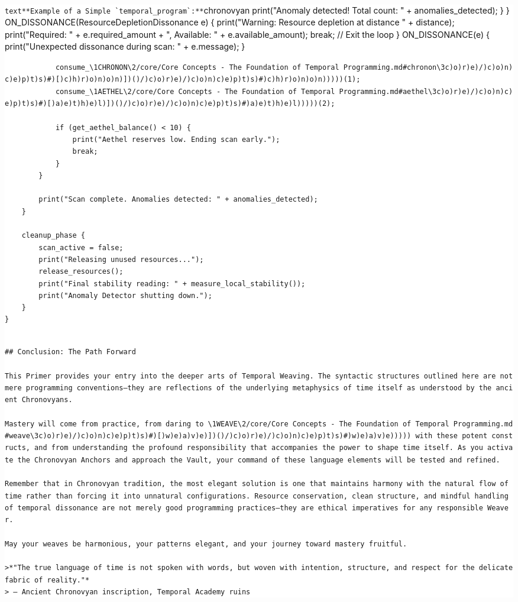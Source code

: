 ```text**Example of a Simple `temporal_program`:**```chronovyan
                        print("Anomaly detected! Total count: " + anomalies_detected);
                    }
                } ON_DISSONANCE(ResourceDepletionDissonance e) {
                    print("Warning: Resource depletion at distance " + distance);
                    print("Required: " + e.required_amount + ", Available: " + e.available_amount);
                    break; // Exit the loop
                } ON_DISSONANCE(e) {
                    print("Unexpected dissonance during scan: " + e.message);
                }

                consume_\1CHRONON\2/core/Core Concepts - The Foundation of Temporal Programming.md#chronon\3c)o)r)e)/)c)o)n)c)e)p)t)s)#)[)c)h)r)o)n)o)n)])()/)c)o)r)e)/)c)o)n)c)e)p)t)s)#)c)h)r)o)n)o)n)))))(1);
                consume_\1AETHEL\2/core/Core Concepts - The Foundation of Temporal Programming.md#aethel\3c)o)r)e)/)c)o)n)c)e)p)t)s)#)[)a)e)t)h)e)l)])()/)c)o)r)e)/)c)o)n)c)e)p)t)s)#)a)e)t)h)e)l)))))(2);

                if (get_aethel_balance() < 10) {
                    print("Aethel reserves low. Ending scan early.");
                    break;
                }
            }

            print("Scan complete. Anomalies detected: " + anomalies_detected);
        }

        cleanup_phase {
            scan_active = false;
            print("Releasing unused resources...");
            release_resources();
            print("Final stability reading: " + measure_local_stability());
            print("Anomaly Detector shutting down.");
        }
    }
```text

## Conclusion: The Path Forward

This Primer provides your entry into the deeper arts of Temporal Weaving. The syntactic structures outlined here are not mere programming conventions—they are reflections of the underlying metaphysics of time itself as understood by the ancient Chronovyans.

Mastery will come from practice, from daring to \1WEAVE\2/core/Core Concepts - The Foundation of Temporal Programming.md#weave\3c)o)r)e)/)c)o)n)c)e)p)t)s)#)[)w)e)a)v)e)])()/)c)o)r)e)/)c)o)n)c)e)p)t)s)#)w)e)a)v)e))))) with these potent constructs, and from understanding the profound responsibility that accompanies the power to shape time itself. As you activate the Chronovyan Anchors and approach the Vault, your command of these language elements will be tested and refined.

Remember that in Chronovyan tradition, the most elegant solution is one that maintains harmony with the natural flow of time rather than forcing it into unnatural configurations. Resource conservation, clean structure, and mindful handling of temporal dissonance are not merely good programming practices—they are ethical imperatives for any responsible Weaver.

May your weaves be harmonious, your patterns elegant, and your journey toward mastery fruitful.

>*"The true language of time is not spoken with words, but woven with intention, structure, and respect for the delicate fabric of reality."*
> — Ancient Chronovyan inscription, Temporal Academy ruins